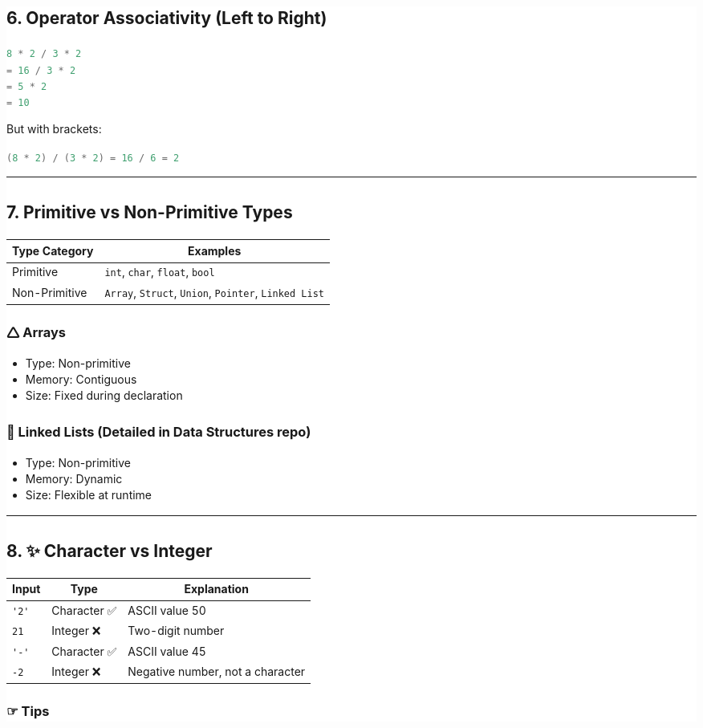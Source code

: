 ## 6. Operator Associativity (Left to Right)

```c
8 * 2 / 3 * 2
= 16 / 3 * 2
= 5 * 2
= 10
```

But with brackets:
```c
(8 * 2) / (3 * 2) = 16 / 6 = 2
```

---

## 7. Primitive vs Non-Primitive Types

| Type Category | Examples                                             |
| ------------- | ---------------------------------------------------- |
| Primitive     | `int`, `char`, `float`, `bool`                       |
| Non-Primitive | `Array`, `Struct`, `Union`, `Pointer`, `Linked List` |

### 🛆 Arrays

- Type: Non-primitive
- Memory: Contiguous
- Size: Fixed during declaration

### 🧵 Linked Lists (Detailed in Data Structures repo)

- Type: Non-primitive
- Memory: Dynamic
- Size: Flexible at runtime

---

## 8. ✨ Character vs Integer

| Input | Type         | Explanation                      |
|-------|--------------|----------------------------------|
| `'2'` | Character ✅ | ASCII value 50                   |
| `21`  | Integer   ❌ | Two-digit number                 |
| `'-'` | Character ✅ | ASCII value 45                   |
| `-2`  | Integer   ❌ | Negative number, not a character |

### ☞ Tips
